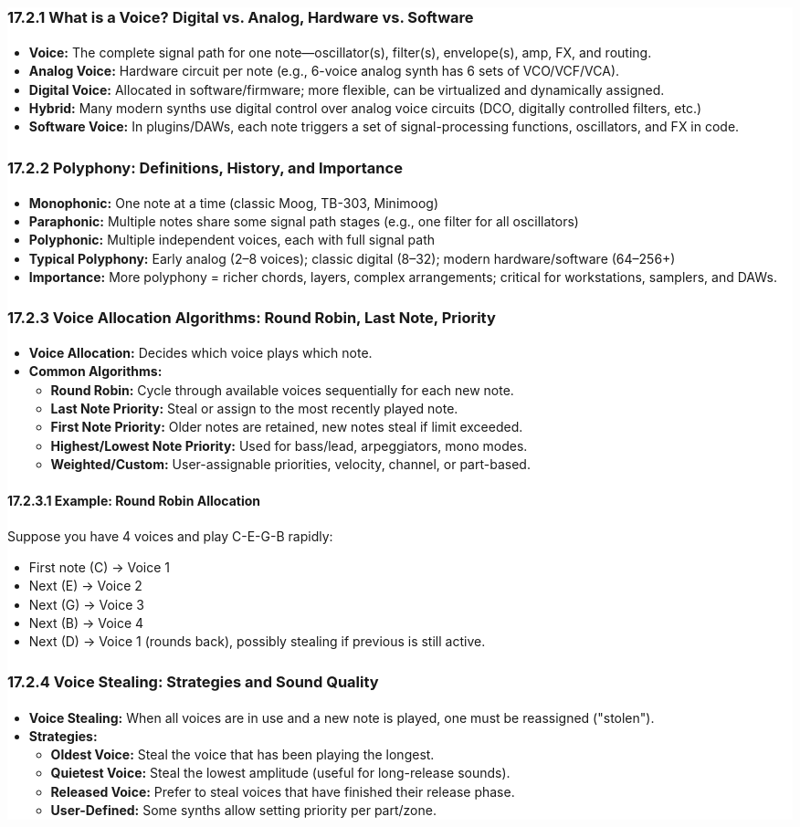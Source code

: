 ### 17.2.1 What is a Voice? Digital vs. Analog, Hardware vs. Software

- **Voice:** The complete signal path for one note—oscillator(s), filter(s), envelope(s), amp, FX, and routing.
- **Analog Voice:** Hardware circuit per note (e.g., 6-voice analog synth has 6 sets of VCO/VCF/VCA).
- **Digital Voice:** Allocated in software/firmware; more flexible, can be virtualized and dynamically assigned.
- **Hybrid:** Many modern synths use digital control over analog voice circuits (DCO, digitally controlled filters, etc.)
- **Software Voice:** In plugins/DAWs, each note triggers a set of signal-processing functions, oscillators, and FX in code.

### 17.2.2 Polyphony: Definitions, History, and Importance

- **Monophonic:** One note at a time (classic Moog, TB-303, Minimoog)
- **Paraphonic:** Multiple notes share some signal path stages (e.g., one filter for all oscillators)
- **Polyphonic:** Multiple independent voices, each with full signal path
- **Typical Polyphony:** Early analog (2–8 voices); classic digital (8–32); modern hardware/software (64–256+)
- **Importance:** More polyphony = richer chords, layers, complex arrangements; critical for workstations, samplers, and DAWs.

### 17.2.3 Voice Allocation Algorithms: Round Robin, Last Note, Priority

- **Voice Allocation:** Decides which voice plays which note.
- **Common Algorithms:**
  - **Round Robin:** Cycle through available voices sequentially for each new note.
  - **Last Note Priority:** Steal or assign to the most recently played note.
  - **First Note Priority:** Older notes are retained, new notes steal if limit exceeded.
  - **Highest/Lowest Note Priority:** Used for bass/lead, arpeggiators, mono modes.
  - **Weighted/Custom:** User-assignable priorities, velocity, channel, or part-based.

#### 17.2.3.1 Example: Round Robin Allocation

Suppose you have 4 voices and play C-E-G-B rapidly:
- First note (C) → Voice 1
- Next (E) → Voice 2
- Next (G) → Voice 3
- Next (B) → Voice 4
- Next (D) → Voice 1 (rounds back), possibly stealing if previous is still active.

### 17.2.4 Voice Stealing: Strategies and Sound Quality

- **Voice Stealing:** When all voices are in use and a new note is played, one must be reassigned ("stolen").
- **Strategies:**
  - **Oldest Voice:** Steal the voice that has been playing the longest.
  - **Quietest Voice:** Steal the lowest amplitude (useful for long-release sounds).
  - **Released Voice:** Prefer to steal voices that have finished their release phase.
  - **User-Defined:** Some synths allow setting priority per part/zone.
